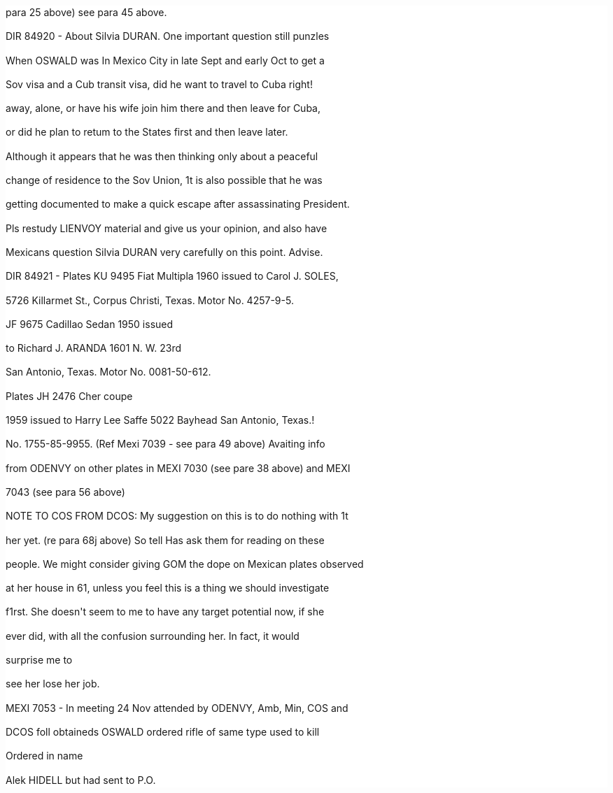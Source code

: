 para 25 above) see para 45 above.

DIR 84920 - About Silvia DURAN. One important question still punzles

When OSWALD was In Mexico City in late Sept and early Oct to get a

Sov visa and a Cub transit visa, did he want to travel to Cuba right!

away, alone, or have his wife join him there and then leave for Cuba,

or did he plan to retum to the States first and then leave later.

Although it appears that he was then thinking only about a peaceful

change of residence to the Sov Union, 1t is also possible that he was

getting documented to make a quick escape after assassinating President.

Pls restudy LIENVOY material and give us your opinion, and also have

Mexicans question Silvia DURAN very carefully on this point. Advise.

DIR 84921 - Plates KU 9495 Fiat Multipla 1960 issued to Carol J. SOLES,

5726 Killarmet St., Corpus Christi, Texas. Motor No. 4257-9-5.

JF 9675 Cadillao Sedan 1950 issued

to Richard J. ARANDA 1601 N. W. 23rd

San Antonio, Texas. Motor No. 0081-50-612.

Plates JH 2476 Cher coupe

1959 issued to Harry Lee Saffe 5022 Bayhead San Antonio, Texas.!

No. 1755-85-9955. (Ref Mexi 7039 - see para 49 above) Avaiting info

from ODENVY on other plates in MEXI 7030 (see pare 38 above) and MEXI

7043 (see para 56 above)

NOTE TO COS FROM DCOS: My suggestion on this is to do nothing with 1t

her yet. (re para 68j above) So tell Has ask them for reading on these

people. We might consider giving GOM the dope on Mexican plates observed

at her house in 61, unless you feel this is a thing we should investigate

f1rst. She doesn't seem to me to have any target potential now, if she

ever did, with all the confusion surrounding her. In fact, it would

surprise me to

see her lose her job.

MEXI 7053 - In meeting 24 Nov attended by ODENVY, Amb, Min, COS and

DCOS foll obtaineds OSWALD ordered rifle of same type used to kill

Ordered in name

Alek HIDELL but had sent to P.O.
